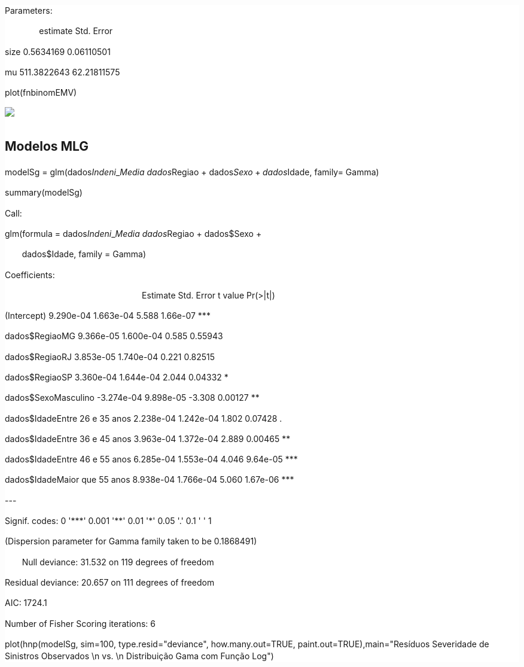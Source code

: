 Parameters:

`        `estimate  Std. Error

size   0.5634169  0.06110501

mu   511.3822643 62.21811575

[](#cb50-1)plot(fnbinomEMV)

![](Aspose.Words.5955c65b-cb01-4055-bef6-19207a7012d7.001.png)
## **Modelos MLG**
[](#cb51-1)modelSg = glm(dados$Indeni\_Media ~ dados$Regiao + dados$Sexo + dados$Idade, family= Gamma)

[](#cb51-2)summary(modelSg)

Call:

glm(formula = dados$Indeni\_Media ~ dados$Regiao + dados$Sexo + 

`    `dados$Idade, family = Gamma)

Coefficients:

`                                `Estimate Std. Error t value Pr(>|t|)    

(Intercept)                    9.290e-04  1.663e-04   5.588 1.66e-07 \*\*\*

dados$RegiaoMG                 9.366e-05  1.600e-04   0.585  0.55943    

dados$RegiaoRJ                 3.853e-05  1.740e-04   0.221  0.82515    

dados$RegiaoSP                 3.360e-04  1.644e-04   2.044  0.04332 \*  

dados$SexoMasculino           -3.274e-04  9.898e-05  -3.308  0.00127 \*\* 

dados$IdadeEntre 26 e 35 anos  2.238e-04  1.242e-04   1.802  0.07428 .  

dados$IdadeEntre 36 e 45 anos  3.963e-04  1.372e-04   2.889  0.00465 \*\* 

dados$IdadeEntre 46 e 55 anos  6.285e-04  1.553e-04   4.046 9.64e-05 \*\*\*

dados$IdadeMaior que 55 anos   8.938e-04  1.766e-04   5.060 1.67e-06 \*\*\*

\---

Signif. codes:  0 '\*\*\*' 0.001 '\*\*' 0.01 '\*' 0.05 '.' 0.1 ' ' 1

(Dispersion parameter for Gamma family taken to be 0.1868491)

`    `Null deviance: 31.532  on 119  degrees of freedom

Residual deviance: 20.657  on 111  degrees of freedom

AIC: 1724.1

Number of Fisher Scoring iterations: 6

[](#cb53-1)plot(hnp(modelSg, sim=100, type.resid="deviance", how.many.out=TRUE, paint.out=TRUE),main="Resíduos Severidade de Sinistros Observados \n vs. \n Distribuição Gama com Função Log")
